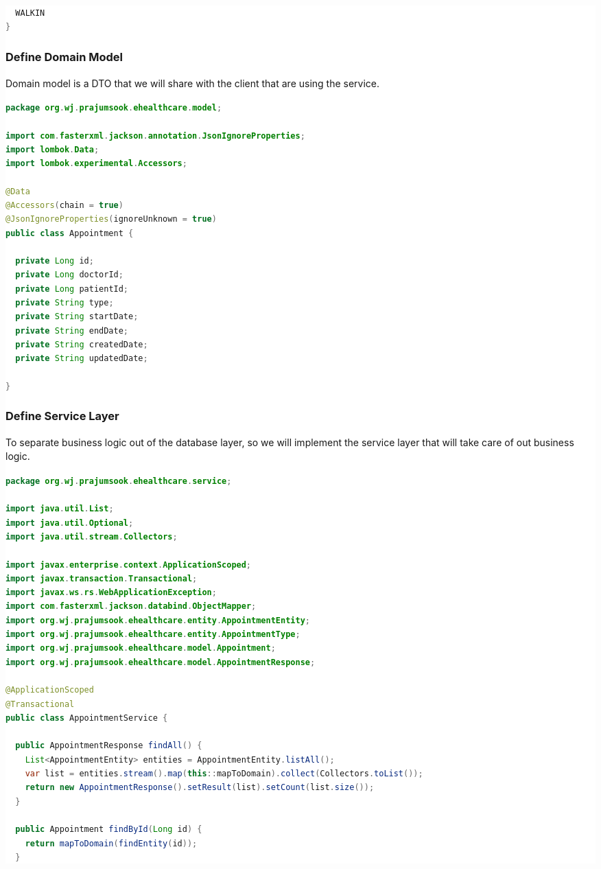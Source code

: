 ```java
  WALKIN
}
```

### Define Domain Model
Domain model is a DTO that we will share with the client that are using the service.
```java
package org.wj.prajumsook.ehealthcare.model;

import com.fasterxml.jackson.annotation.JsonIgnoreProperties;
import lombok.Data;
import lombok.experimental.Accessors;

@Data
@Accessors(chain = true)
@JsonIgnoreProperties(ignoreUnknown = true)
public class Appointment {

  private Long id;
  private Long doctorId;
  private Long patientId;
  private String type;
  private String startDate;
  private String endDate;
  private String createdDate;
  private String updatedDate;

}
```

### Define Service Layer
To separate business logic out of the database layer, so we will implement the service layer that will take care of out business logic.
```java
package org.wj.prajumsook.ehealthcare.service;

import java.util.List;
import java.util.Optional;
import java.util.stream.Collectors;

import javax.enterprise.context.ApplicationScoped;
import javax.transaction.Transactional;
import javax.ws.rs.WebApplicationException;
import com.fasterxml.jackson.databind.ObjectMapper;
import org.wj.prajumsook.ehealthcare.entity.AppointmentEntity;
import org.wj.prajumsook.ehealthcare.entity.AppointmentType;
import org.wj.prajumsook.ehealthcare.model.Appointment;
import org.wj.prajumsook.ehealthcare.model.AppointmentResponse;

@ApplicationScoped
@Transactional
public class AppointmentService {

  public AppointmentResponse findAll() {
    List<AppointmentEntity> entities = AppointmentEntity.listAll();
    var list = entities.stream().map(this::mapToDomain).collect(Collectors.toList());
    return new AppointmentResponse().setResult(list).setCount(list.size());
  }

  public Appointment findById(Long id) {
    return mapToDomain(findEntity(id));
  }

```